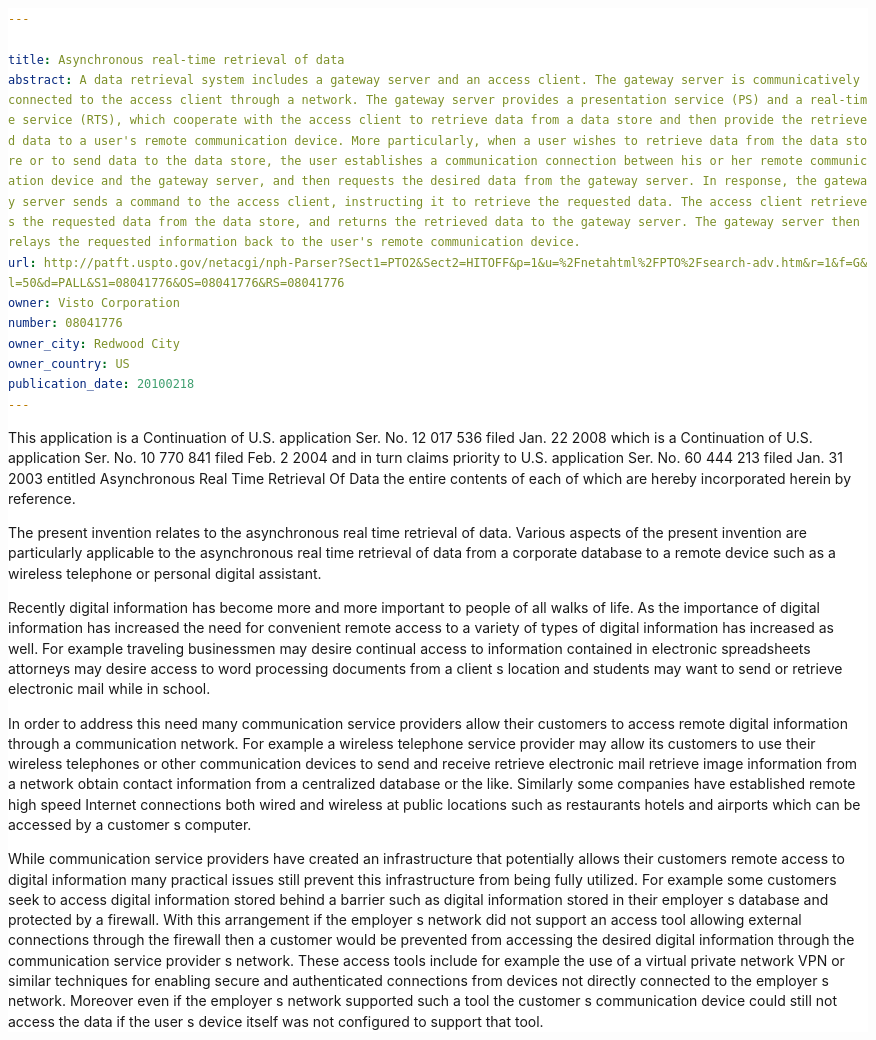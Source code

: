 ```yaml
---

title: Asynchronous real-time retrieval of data
abstract: A data retrieval system includes a gateway server and an access client. The gateway server is communicatively connected to the access client through a network. The gateway server provides a presentation service (PS) and a real-time service (RTS), which cooperate with the access client to retrieve data from a data store and then provide the retrieved data to a user's remote communication device. More particularly, when a user wishes to retrieve data from the data store or to send data to the data store, the user establishes a communication connection between his or her remote communication device and the gateway server, and then requests the desired data from the gateway server. In response, the gateway server sends a command to the access client, instructing it to retrieve the requested data. The access client retrieves the requested data from the data store, and returns the retrieved data to the gateway server. The gateway server then relays the requested information back to the user's remote communication device.
url: http://patft.uspto.gov/netacgi/nph-Parser?Sect1=PTO2&Sect2=HITOFF&p=1&u=%2Fnetahtml%2FPTO%2Fsearch-adv.htm&r=1&f=G&l=50&d=PALL&S1=08041776&OS=08041776&RS=08041776
owner: Visto Corporation
number: 08041776
owner_city: Redwood City
owner_country: US
publication_date: 20100218
---
```

This application is a Continuation of U.S. application Ser. No. 12 017 536 filed Jan. 22 2008 which is a Continuation of U.S. application Ser. No. 10 770 841 filed Feb. 2 2004 and in turn claims priority to U.S. application Ser. No. 60 444 213 filed Jan. 31 2003 entitled Asynchronous Real Time Retrieval Of Data the entire contents of each of which are hereby incorporated herein by reference.

The present invention relates to the asynchronous real time retrieval of data. Various aspects of the present invention are particularly applicable to the asynchronous real time retrieval of data from a corporate database to a remote device such as a wireless telephone or personal digital assistant.

Recently digital information has become more and more important to people of all walks of life. As the importance of digital information has increased the need for convenient remote access to a variety of types of digital information has increased as well. For example traveling businessmen may desire continual access to information contained in electronic spreadsheets attorneys may desire access to word processing documents from a client s location and students may want to send or retrieve electronic mail while in school.

In order to address this need many communication service providers allow their customers to access remote digital information through a communication network. For example a wireless telephone service provider may allow its customers to use their wireless telephones or other communication devices to send and receive retrieve electronic mail retrieve image information from a network obtain contact information from a centralized database or the like. Similarly some companies have established remote high speed Internet connections both wired and wireless at public locations such as restaurants hotels and airports which can be accessed by a customer s computer.

While communication service providers have created an infrastructure that potentially allows their customers remote access to digital information many practical issues still prevent this infrastructure from being fully utilized. For example some customers seek to access digital information stored behind a barrier such as digital information stored in their employer s database and protected by a firewall. With this arrangement if the employer s network did not support an access tool allowing external connections through the firewall then a customer would be prevented from accessing the desired digital information through the communication service provider s network. These access tools include for example the use of a virtual private network VPN or similar techniques for enabling secure and authenticated connections from devices not directly connected to the employer s network. Moreover even if the employer s network supported such a tool the customer s communication device could still not access the data if the user s device itself was not configured to support that tool.
